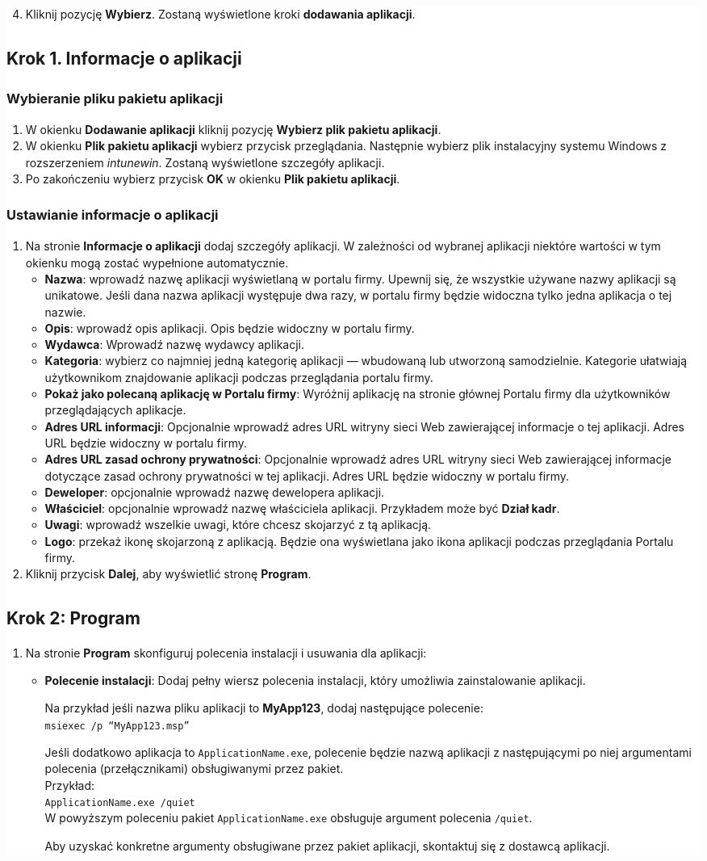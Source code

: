 4. Kliknij pozycję **Wybierz**. Zostaną wyświetlone kroki **dodawania aplikacji**.

## <a name="step-1---app-information"></a>Krok 1. Informacje o aplikacji

### <a name="select-the-app-package-file"></a>Wybieranie pliku pakietu aplikacji

1. W okienku **Dodawanie aplikacji** kliknij pozycję **Wybierz plik pakietu aplikacji**. 
2. W okienku **Plik pakietu aplikacji** wybierz przycisk przeglądania. Następnie wybierz plik instalacyjny systemu Windows z rozszerzeniem *intunewin*.
   Zostaną wyświetlone szczegóły aplikacji.
3. Po zakończeniu wybierz przycisk **OK** w okienku **Plik pakietu aplikacji**.

### <a name="set-app-information"></a>Ustawianie informacje o aplikacji

1. Na stronie **Informacje o aplikacji** dodaj szczegóły aplikacji. W zależności od wybranej aplikacji niektóre wartości w tym okienku mogą zostać wypełnione automatycznie.
    - **Nazwa**: wprowadź nazwę aplikacji wyświetlaną w portalu firmy. Upewnij się, że wszystkie używane nazwy aplikacji są unikatowe. Jeśli dana nazwa aplikacji występuje dwa razy, w portalu firmy będzie widoczna tylko jedna aplikacja o tej nazwie.
    - **Opis**: wprowadź opis aplikacji. Opis będzie widoczny w portalu firmy.
    - **Wydawca**: Wprowadź nazwę wydawcy aplikacji.
    - **Kategoria**: wybierz co najmniej jedną kategorię aplikacji — wbudowaną lub utworzoną samodzielnie. Kategorie ułatwiają użytkownikom znajdowanie aplikacji podczas przeglądania portalu firmy.
    - **Pokaż jako polecaną aplikację w Portalu firmy**: Wyróżnij aplikację na stronie głównej Portalu firmy dla użytkowników przeglądających aplikacje.
    - **Adres URL informacji**: Opcjonalnie wprowadź adres URL witryny sieci Web zawierającej informacje o tej aplikacji. Adres URL będzie widoczny w portalu firmy.
    - **Adres URL zasad ochrony prywatności**: Opcjonalnie wprowadź adres URL witryny sieci Web zawierającej informacje dotyczące zasad ochrony prywatności w tej aplikacji. Adres URL będzie widoczny w portalu firmy.
    - **Deweloper**: opcjonalnie wprowadź nazwę dewelopera aplikacji.
    - **Właściciel**: opcjonalnie wprowadź nazwę właściciela aplikacji. Przykładem może być **Dział kadr**.
    - **Uwagi**: wprowadź wszelkie uwagi, które chcesz skojarzyć z tą aplikacją.
    - **Logo**: przekaż ikonę skojarzoną z aplikacją. Będzie ona wyświetlana jako ikona aplikacji podczas przeglądania Portalu firmy.
2. Kliknij przycisk **Dalej**, aby wyświetlić stronę **Program**.

## <a name="step-2-program"></a>Krok 2: Program

1. Na stronie **Program** skonfiguruj polecenia instalacji i usuwania dla aplikacji:
    - **Polecenie instalacji**: Dodaj pełny wiersz polecenia instalacji, który umożliwia zainstalowanie aplikacji. 

        Na przykład jeśli nazwa pliku aplikacji to **MyApp123**, dodaj następujące polecenie:<br>
        `msiexec /p “MyApp123.msp”`<p>
        Jeśli dodatkowo aplikacja to `ApplicationName.exe`, polecenie będzie nazwą aplikacji z następującymi po niej argumentami polecenia (przełącznikami) obsługiwanymi przez pakiet. <br>Przykład:<br>
        `ApplicationName.exe /quiet`<br>
        W powyższym poleceniu pakiet `ApplicationName.exe` obsługuje argument polecenia `/quiet`.<p> 
        Aby uzyskać konkretne argumenty obsługiwane przez pakiet aplikacji, skontaktuj się z dostawcą aplikacji.
